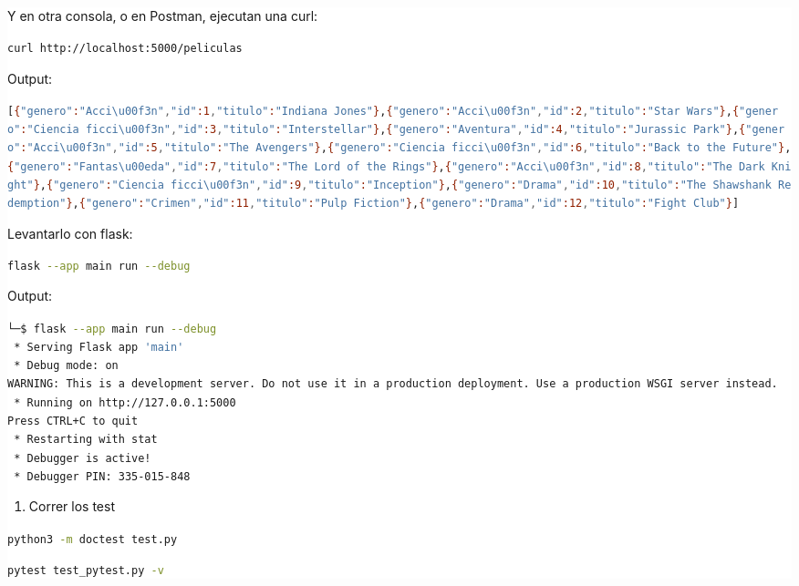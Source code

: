 Y en otra consola, o en Postman, ejecutan una curl:

```bash
curl http://localhost:5000/peliculas
```

Output:

```bash
[{"genero":"Acci\u00f3n","id":1,"titulo":"Indiana Jones"},{"genero":"Acci\u00f3n","id":2,"titulo":"Star Wars"},{"genero":"Ciencia ficci\u00f3n","id":3,"titulo":"Interstellar"},{"genero":"Aventura","id":4,"titulo":"Jurassic Park"},{"genero":"Acci\u00f3n","id":5,"titulo":"The Avengers"},{"genero":"Ciencia ficci\u00f3n","id":6,"titulo":"Back to the Future"},{"genero":"Fantas\u00eda","id":7,"titulo":"The Lord of the Rings"},{"genero":"Acci\u00f3n","id":8,"titulo":"The Dark Knight"},{"genero":"Ciencia ficci\u00f3n","id":9,"titulo":"Inception"},{"genero":"Drama","id":10,"titulo":"The Shawshank Redemption"},{"genero":"Crimen","id":11,"titulo":"Pulp Fiction"},{"genero":"Drama","id":12,"titulo":"Fight Club"}]
```

Levantarlo con flask:

```bash
flask --app main run --debug
```

Output:

```bash
└─$ flask --app main run --debug
 * Serving Flask app 'main'
 * Debug mode: on
WARNING: This is a development server. Do not use it in a production deployment. Use a production WSGI server instead.
 * Running on http://127.0.0.1:5000
Press CTRL+C to quit
 * Restarting with stat
 * Debugger is active!
 * Debugger PIN: 335-015-848
```

1. Correr los test

```bash
python3 -m doctest test.py
```

```bash
pytest test_pytest.py -v
```
